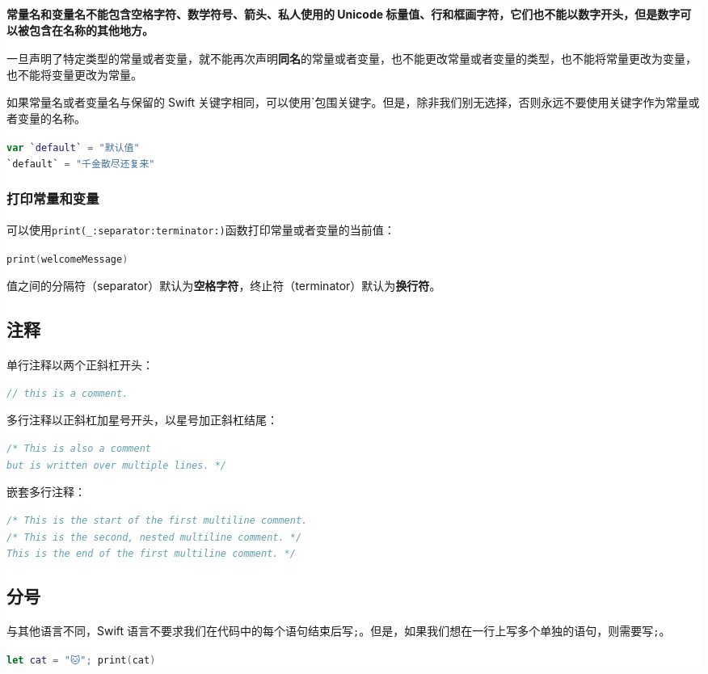 

**常量名和变量名不能包含空格字符、数学符号、箭头、私人使用的 Unicode 标量值、行和框画字符，它们也不能以数字开头，但是数字可以被包含在名称的其他地方。**



一旦声明了特定类型的常量或者变量，就不能再次声明**同名**的常量或者变量，也不能更改常量或者变量的类型，也不能将常量更改为变量，也不能将变量更改为常量。



如果常量名或者变量名与保留的 Swift 关键字相同，可以使用`包围关键字。但是，除非我们别无选择，否则永远不要使用关键字作为常量或者变量的名称。

```swift
var `default` = "默认值"
`default` = "千金散尽还复来"
```



### 打印常量和变量

可以使用`print(_:separator:terminator:)`函数打印常量或者变量的当前值：

```swift
print(welcomeMessage)
```

值之间的分隔符（separator）默认为**空格字符**，终止符（terminator）默认为**换行符**。



## 注释

单行注释以两个正斜杠开头：

```swift
// this is a comment.
```

多行注释以正斜杠加星号开头，以星号加正斜杠结尾：

```swift
/* This is also a comment
but is written over multiple lines. */
```

嵌套多行注释：

```swift
/* This is the start of the first multiline comment.
/* This is the second, nested multiline comment. */ 
This is the end of the first multiline comment. */
```



## 分号

与其他语言不同，Swift 语言不要求我们在代码中的每个语句结束后写`;`。但是，如果我们想在一行上写多个单独的语句，则需要写`;`。

```swift
let cat = "🐱"; print(cat)
```
